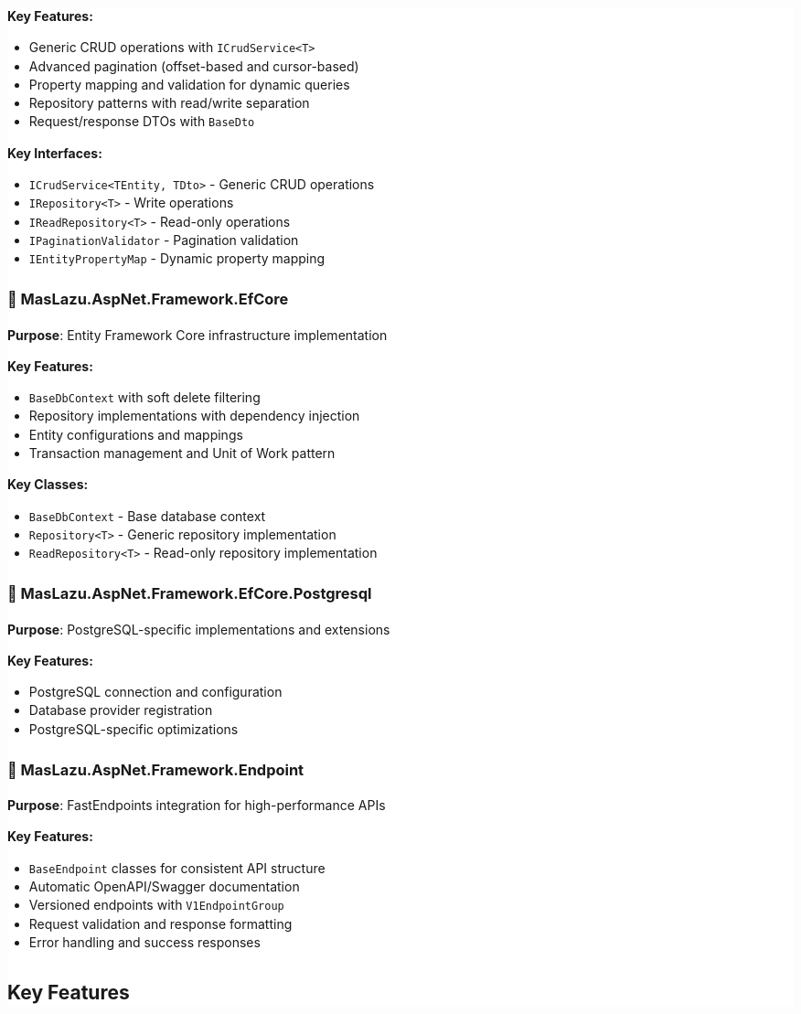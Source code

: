 **Key Features:**

- Generic CRUD operations with `ICrudService<T>`
- Advanced pagination (offset-based and cursor-based)
- Property mapping and validation for dynamic queries
- Repository patterns with read/write separation
- Request/response DTOs with `BaseDto`

**Key Interfaces:**

- `ICrudService<TEntity, TDto>` - Generic CRUD operations
- `IRepository<T>` - Write operations
- `IReadRepository<T>` - Read-only operations
- `IPaginationValidator` - Pagination validation
- `IEntityPropertyMap` - Dynamic property mapping

### 🔷 MasLazu.AspNet.Framework.EfCore

**Purpose**: Entity Framework Core infrastructure implementation

**Key Features:**

- `BaseDbContext` with soft delete filtering
- Repository implementations with dependency injection
- Entity configurations and mappings
- Transaction management and Unit of Work pattern

**Key Classes:**

- `BaseDbContext` - Base database context
- `Repository<T>` - Generic repository implementation
- `ReadRepository<T>` - Read-only repository implementation

### 🔷 MasLazu.AspNet.Framework.EfCore.Postgresql

**Purpose**: PostgreSQL-specific implementations and extensions

**Key Features:**

- PostgreSQL connection and configuration
- Database provider registration
- PostgreSQL-specific optimizations

### 🔷 MasLazu.AspNet.Framework.Endpoint

**Purpose**: FastEndpoints integration for high-performance APIs

**Key Features:**

- `BaseEndpoint` classes for consistent API structure
- Automatic OpenAPI/Swagger documentation
- Versioned endpoints with `V1EndpointGroup`
- Request validation and response formatting
- Error handling and success responses

## Key Features
